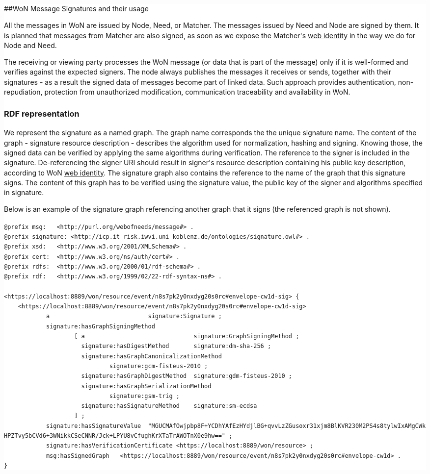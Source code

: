 ##WoN Message Signatures and their usage


All the messages in WoN are issued by Node, Need, or Matcher. The messages issued by Need and Node are signed by them.
 It is planned that messages from Matcher are also signed, as soon as we expose the Matcher's 
 [web identity](web-identity.md) in the way we do for Node and Need.
  
The receiving or viewing party processes the WoN message (or data that is part of the message) only if it is 
well-formed and verifies against the expected signers. The node always publishes the messages it receives or 
sends, together with their signatures - as a result the signed data of messages become part of linked data. Such 
approach provides authentication, non-repudiation, protection from unauthorized modification, communication 
traceability and availability in WoN.


### RDF representation

We represent the signature as a named graph. The graph name corresponds the the unique signature name. The content of
the graph - signature resource description - describes the algorithm used for normalization, hashing 
and signing. Knowing those, the signed data can be verified by applying the same algorithms during 
verification. 
The reference to the signer is included in the signature. De-referencing the signer URI should result in signer's 
resource description containing his public key description, according to WoN [web identity](web-identity.md). The 
signature graph also contains the reference to the name of the graph that this signature signs. The content of this 
graph has to be verified using the signature value, the public key of the signer and algorithms specified in signature.

Below is an example of the signature graph referencing another graph that it signs (the referenced graph is not shown).

```
@prefix msg:   <http://purl.org/webofneeds/message#> .
@prefix signature: <http://icp.it-risk.iwvi.uni-koblenz.de/ontologies/signature.owl#> .
@prefix xsd:   <http://www.w3.org/2001/XMLSchema#> .
@prefix cert:  <http://www.w3.org/ns/auth/cert#> .
@prefix rdfs:  <http://www.w3.org/2000/01/rdf-schema#> .
@prefix rdf:   <http://www.w3.org/1999/02/22-rdf-syntax-ns#> .

<https://localhost:8889/won/resource/event/n8s7pk2y0nxdyg20s0rc#envelope-cw1d-sig> {
    <https://localhost:8889/won/resource/event/n8s7pk2y0nxdyg20s0rc#envelope-cw1d-sig>
            a                            signature:Signature ;
            signature:hasGraphSigningMethod
                    [ a                               signature:GraphSigningMethod ;
                      signature:hasDigestMethod       signature:dm-sha-256 ;
                      signature:hasGraphCanonicalizationMethod
                              signature:gcm-fisteus-2010 ;
                      signature:hasGraphDigestMethod  signature:gdm-fisteus-2010 ;
                      signature:hasGraphSerializationMethod
                              signature:gsm-trig ;
                      signature:hasSignatureMethod    signature:sm-ecdsa
                    ] ;
            signature:hasSignatureValue  "MGUCMAfOwjpbp8F+YCDhYAfEzHYdjlBG+qvvLzZGusoxr31xjm8BlKVR230M2PS4s8tylwIxAMgCWkHPZTvy5bCVd6+3WNikkCSeCNNR/Jck+LPYU8vCfughKrXTaTrAWOTnX0e9hw==" ;
            signature:hasVerificationCertificate <https://localhost:8889/won/resource> ;
            msg:hasSignedGraph   <https://localhost:8889/won/resource/event/n8s7pk2y0nxdyg20s0rc#envelope-cw1d> .
}
```